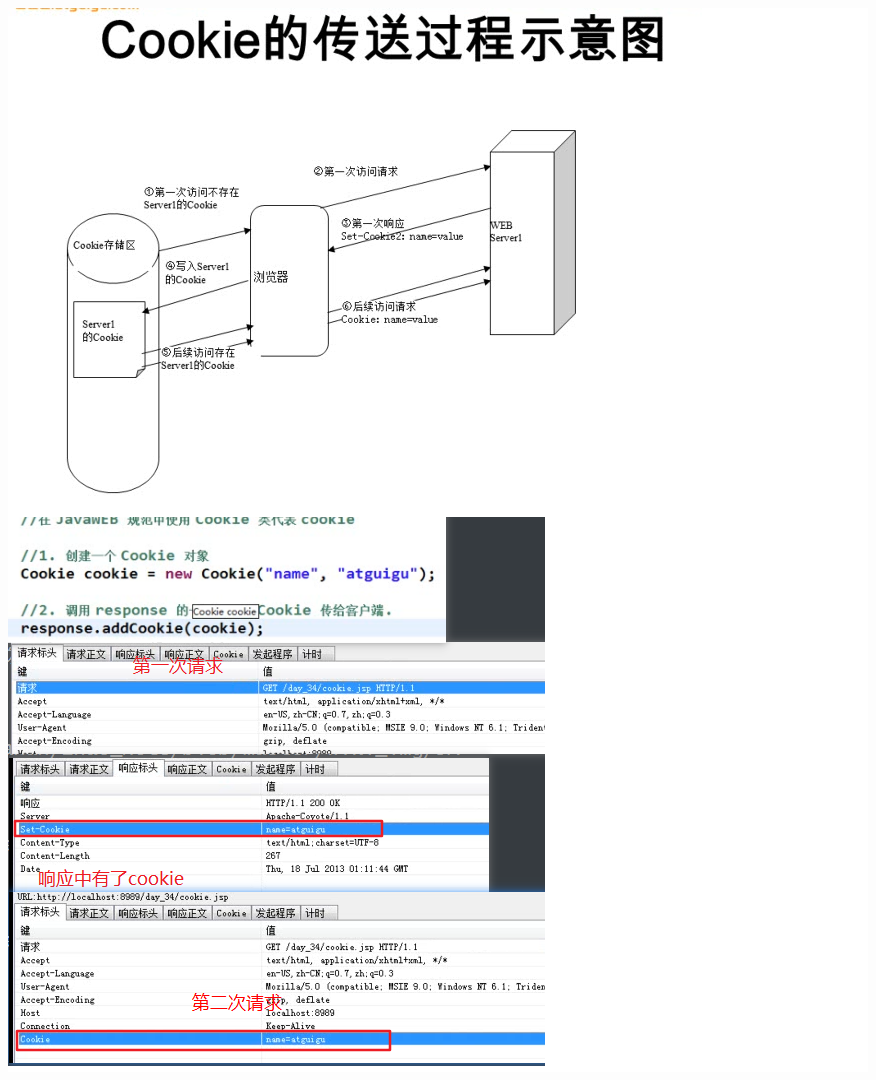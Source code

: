 ![JAVAWEB_REVIEW49.png](https://github.com/zhaodahan/zhao_Note/blob/master/wiki_img/JAVAWEB_REVIEW49.png?raw=true)

![JAVAWEB_REVIEW50.png](https://github.com/zhaodahan/zhao_Note/blob/master/wiki_img/JAVAWEB_REVIEW50.png?raw=true)
